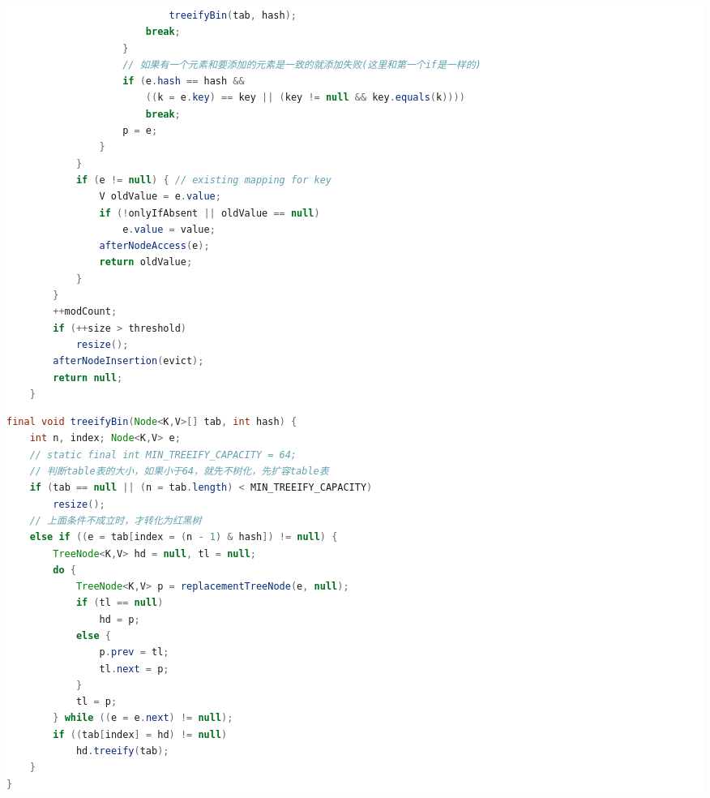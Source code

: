 ```java
                            treeifyBin(tab, hash);
                        break;
                    }
                    // 如果有一个元素和要添加的元素是一致的就添加失败(这里和第一个if是一样的)
                    if (e.hash == hash &&
                        ((k = e.key) == key || (key != null && key.equals(k))))
                        break;
                    p = e;
                }
            }
            if (e != null) { // existing mapping for key
                V oldValue = e.value;
                if (!onlyIfAbsent || oldValue == null)
                    e.value = value;
                afterNodeAccess(e);
                return oldValue;
            }
        }
        ++modCount;
        if (++size > threshold)
            resize();
        afterNodeInsertion(evict);
        return null;
    }
```

```java
final void treeifyBin(Node<K,V>[] tab, int hash) {
    int n, index; Node<K,V> e;
    // static final int MIN_TREEIFY_CAPACITY = 64;
    // 判断table表的大小，如果小于64，就先不树化，先扩容table表
    if (tab == null || (n = tab.length) < MIN_TREEIFY_CAPACITY)
        resize();
    // 上面条件不成立时，才转化为红黑树
    else if ((e = tab[index = (n - 1) & hash]) != null) {
        TreeNode<K,V> hd = null, tl = null;
        do {
            TreeNode<K,V> p = replacementTreeNode(e, null);
            if (tl == null)
                hd = p;
            else {
                p.prev = tl;
                tl.next = p;
            }
            tl = p;
        } while ((e = e.next) != null);
        if ((tab[index] = hd) != null)
            hd.treeify(tab);
    }
}
```
